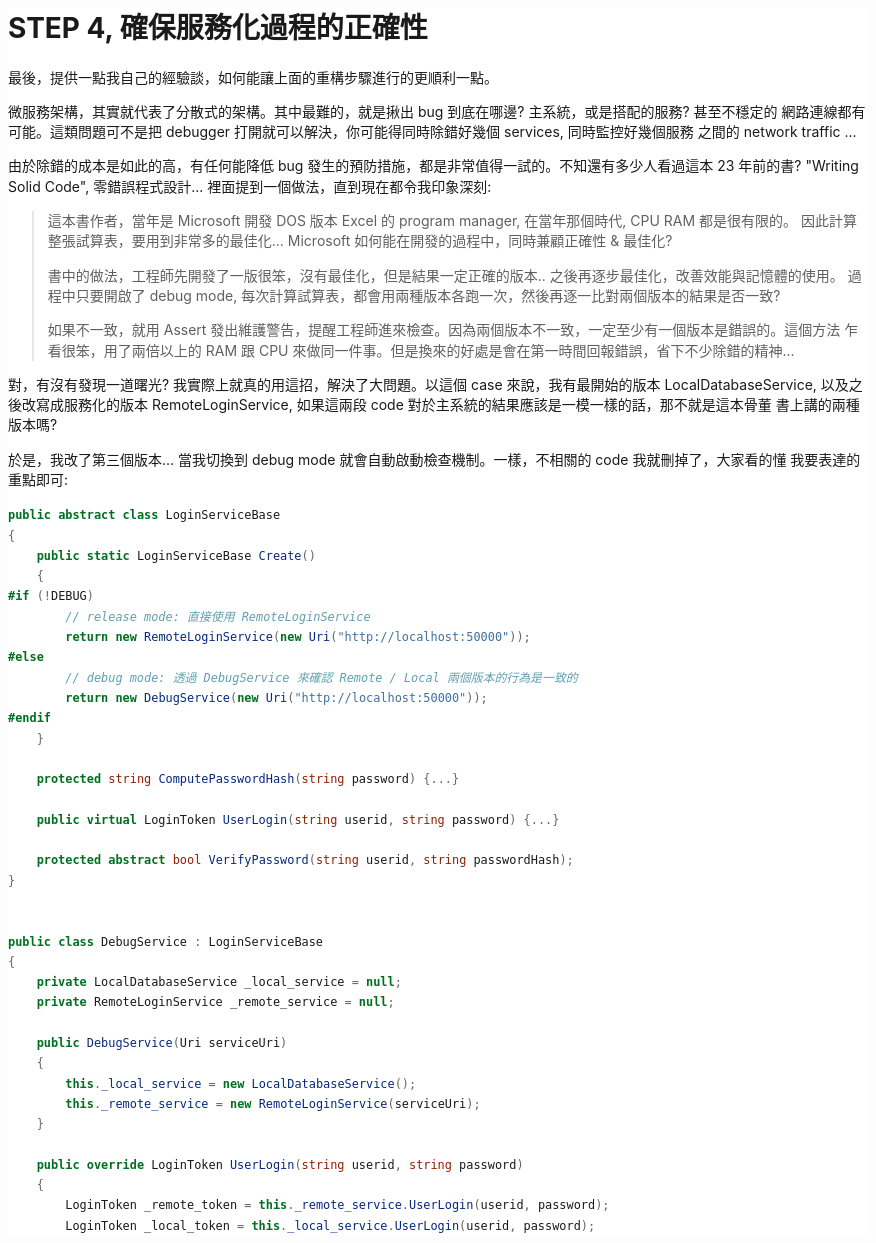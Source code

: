 # STEP 4, 確保服務化過程的正確性

最後，提供一點我自己的經驗談，如何能讓上面的重構步驟進行的更順利一點。

微服務架構，其實就代表了分散式的架構。其中最難的，就是揪出 bug 到底在哪邊? 主系統，或是搭配的服務? 甚至不穩定的
網路連線都有可能。這類問題可不是把 debugger 打開就可以解決，你可能得同時除錯好幾個 services, 同時監控好幾個服務
之間的 network traffic ...

由於除錯的成本是如此的高，有任何能降低 bug 發生的預防措施，都是非常值得一試的。不知還有多少人看過這本 23 年前的書?
"Writing Solid Code", 零錯誤程式設計... 裡面提到一個做法，直到現在都令我印象深刻:

> 這本書作者，當年是 Microsoft 開發 DOS 版本 Excel 的 program manager, 在當年那個時代, CPU RAM 都是很有限的。
> 因此計算整張試算表，要用到非常多的最佳化... Microsoft 如何能在開發的過程中，同時兼顧正確性 & 最佳化?
>  
> 書中的做法，工程師先開發了一版很笨，沒有最佳化，但是結果一定正確的版本.. 之後再逐步最佳化，改善效能與記憶體的使用。
> 過程中只要開啟了 debug mode, 每次計算試算表，都會用兩種版本各跑一次，然後再逐一比對兩個版本的結果是否一致?  
>
> 如果不一致，就用 Assert 發出維護警告，提醒工程師進來檢查。因為兩個版本不一致，一定至少有一個版本是錯誤的。這個方法
> 乍看很笨，用了兩倍以上的 RAM 跟 CPU 來做同一件事。但是換來的好處是會在第一時間回報錯誤，省下不少除錯的精神...

對，有沒有發現一道曙光? 我實際上就真的用這招，解決了大問題。以這個 case 來說，我有最開始的版本 LocalDatabaseService,
以及之後改寫成服務化的版本 RemoteLoginService, 如果這兩段 code 對於主系統的結果應該是一模一樣的話，那不就是這本骨董
書上講的兩種版本嗎?

於是，我改了第三個版本... 當我切換到 debug mode 就會自動啟動檢查機制。一樣，不相關的 code 我就刪掉了，大家看的懂
我要表達的重點即可:

```C#
public abstract class LoginServiceBase
{
    public static LoginServiceBase Create()
    {
#if (!DEBUG)
        // release mode: 直接使用 RemoteLoginService
        return new RemoteLoginService(new Uri("http://localhost:50000"));
#else
        // debug mode: 透過 DebugService 來確認 Remote / Local 兩個版本的行為是一致的
        return new DebugService(new Uri("http://localhost:50000"));
#endif
    }

    protected string ComputePasswordHash(string password) {...}

    public virtual LoginToken UserLogin(string userid, string password) {...}

    protected abstract bool VerifyPassword(string userid, string passwordHash);
}


public class DebugService : LoginServiceBase
{
    private LocalDatabaseService _local_service = null;
    private RemoteLoginService _remote_service = null;

    public DebugService(Uri serviceUri)
    {
        this._local_service = new LocalDatabaseService();
        this._remote_service = new RemoteLoginService(serviceUri);
    }

    public override LoginToken UserLogin(string userid, string password)
    {
        LoginToken _remote_token = this._remote_service.UserLogin(userid, password);
        LoginToken _local_token = this._local_service.UserLogin(userid, password);

```